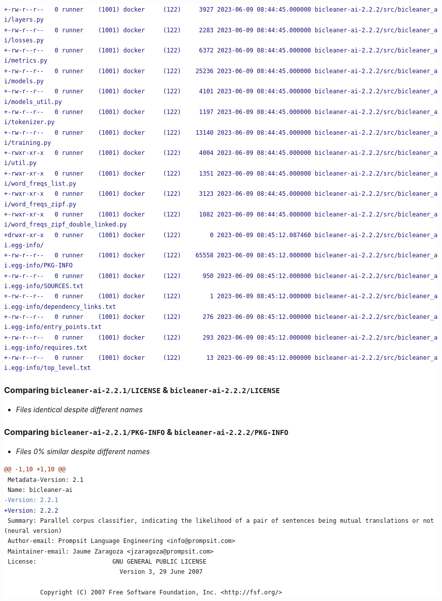 ```diff
+-rw-r--r--   0 runner    (1001) docker     (122)     3927 2023-06-09 08:44:45.000000 bicleaner-ai-2.2.2/src/bicleaner_ai/layers.py
+-rw-r--r--   0 runner    (1001) docker     (122)     2283 2023-06-09 08:44:45.000000 bicleaner-ai-2.2.2/src/bicleaner_ai/losses.py
+-rw-r--r--   0 runner    (1001) docker     (122)     6372 2023-06-09 08:44:45.000000 bicleaner-ai-2.2.2/src/bicleaner_ai/metrics.py
+-rw-r--r--   0 runner    (1001) docker     (122)    25236 2023-06-09 08:44:45.000000 bicleaner-ai-2.2.2/src/bicleaner_ai/models.py
+-rw-r--r--   0 runner    (1001) docker     (122)     4101 2023-06-09 08:44:45.000000 bicleaner-ai-2.2.2/src/bicleaner_ai/models_util.py
+-rw-r--r--   0 runner    (1001) docker     (122)     1197 2023-06-09 08:44:45.000000 bicleaner-ai-2.2.2/src/bicleaner_ai/tokenizer.py
+-rw-r--r--   0 runner    (1001) docker     (122)    13140 2023-06-09 08:44:45.000000 bicleaner-ai-2.2.2/src/bicleaner_ai/training.py
+-rwxr-xr-x   0 runner    (1001) docker     (122)     4004 2023-06-09 08:44:45.000000 bicleaner-ai-2.2.2/src/bicleaner_ai/util.py
+-rwxr-xr-x   0 runner    (1001) docker     (122)     1351 2023-06-09 08:44:45.000000 bicleaner-ai-2.2.2/src/bicleaner_ai/word_freqs_list.py
+-rwxr-xr-x   0 runner    (1001) docker     (122)     3123 2023-06-09 08:44:45.000000 bicleaner-ai-2.2.2/src/bicleaner_ai/word_freqs_zipf.py
+-rwxr-xr-x   0 runner    (1001) docker     (122)     1082 2023-06-09 08:44:45.000000 bicleaner-ai-2.2.2/src/bicleaner_ai/word_freqs_zipf_double_linked.py
+drwxr-xr-x   0 runner    (1001) docker     (122)        0 2023-06-09 08:45:12.087460 bicleaner-ai-2.2.2/src/bicleaner_ai.egg-info/
+-rw-r--r--   0 runner    (1001) docker     (122)    65558 2023-06-09 08:45:12.000000 bicleaner-ai-2.2.2/src/bicleaner_ai.egg-info/PKG-INFO
+-rw-r--r--   0 runner    (1001) docker     (122)      950 2023-06-09 08:45:12.000000 bicleaner-ai-2.2.2/src/bicleaner_ai.egg-info/SOURCES.txt
+-rw-r--r--   0 runner    (1001) docker     (122)        1 2023-06-09 08:45:12.000000 bicleaner-ai-2.2.2/src/bicleaner_ai.egg-info/dependency_links.txt
+-rw-r--r--   0 runner    (1001) docker     (122)      276 2023-06-09 08:45:12.000000 bicleaner-ai-2.2.2/src/bicleaner_ai.egg-info/entry_points.txt
+-rw-r--r--   0 runner    (1001) docker     (122)      293 2023-06-09 08:45:12.000000 bicleaner-ai-2.2.2/src/bicleaner_ai.egg-info/requires.txt
+-rw-r--r--   0 runner    (1001) docker     (122)       13 2023-06-09 08:45:12.000000 bicleaner-ai-2.2.2/src/bicleaner_ai.egg-info/top_level.txt
```

### Comparing `bicleaner-ai-2.2.1/LICENSE` & `bicleaner-ai-2.2.2/LICENSE`

 * *Files identical despite different names*

### Comparing `bicleaner-ai-2.2.1/PKG-INFO` & `bicleaner-ai-2.2.2/PKG-INFO`

 * *Files 0% similar despite different names*

```diff
@@ -1,10 +1,10 @@
 Metadata-Version: 2.1
 Name: bicleaner-ai
-Version: 2.2.1
+Version: 2.2.2
 Summary: Parallel corpus classifier, indicating the likelihood of a pair of sentences being mutual translations or not (neural version)
 Author-email: Prompsit Language Engineering <info@prompsit.com>
 Maintainer-email: Jaume Zaragoza <jzaragoza@prompsit.com>
 License:                     GNU GENERAL PUBLIC LICENSE
                                Version 3, 29 June 2007
         
          Copyright (C) 2007 Free Software Foundation, Inc. <http://fsf.org/>
```
